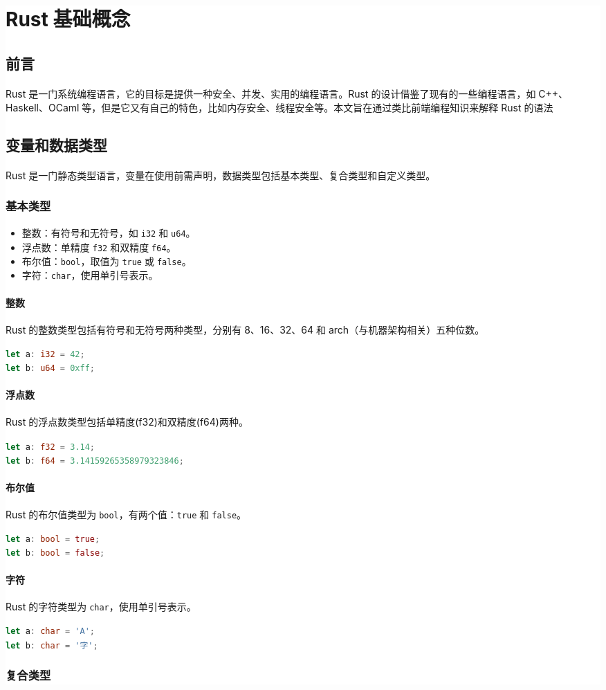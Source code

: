 # Rust 基础概念

## 前言

Rust 是一门系统编程语言，它的目标是提供一种安全、并发、实用的编程语言。Rust 的设计借鉴了现有的一些编程语言，如 C++、Haskell、OCaml 等，但是它又有自己的特色，比如内存安全、线程安全等。本文旨在通过类比前端编程知识来解释 Rust 的语法

## 变量和数据类型

Rust 是一门静态类型语言，变量在使用前需声明，数据类型包括基本类型、复合类型和自定义类型。

### 基本类型

- 整数：有符号和无符号，如 `i32` 和 `u64`。
- 浮点数：单精度 `f32` 和双精度 `f64`。
- 布尔值：`bool`，取值为 `true` 或 `false`。
- 字符：`char`，使用单引号表示。

#### 整数

Rust 的整数类型包括有符号和无符号两种类型，分别有 8、16、32、64 和 arch（与机器架构相关）五种位数。

```rust
let a: i32 = 42;
let b: u64 = 0xff;
```

#### 浮点数

Rust 的浮点数类型包括单精度(f32)和双精度(f64)两种。

```rust
let a: f32 = 3.14;
let b: f64 = 3.14159265358979323846;
```

#### 布尔值

Rust 的布尔值类型为 `bool`，有两个值：`true` 和 `false`。

```rust
let a: bool = true;
let b: bool = false;
```

#### 字符

Rust 的字符类型为 `char`，使用单引号表示。

```rust
let a: char = 'A';
let b: char = '字';
```

### 复合类型

